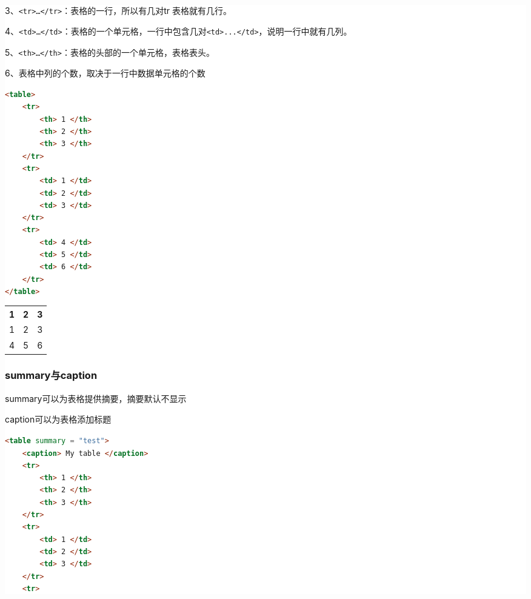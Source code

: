 3、`<tr>…</tr>`：表格的一行，所以有几对tr 表格就有几行。

4、`<td>…</td>`：表格的一个单元格，一行中包含几对`<td>...</td>`，说明一行中就有几列。

5、`<th>…</th>`：表格的头部的一个单元格，表格表头。

6、表格中列的个数，取决于一行中数据单元格的个数

```html
<table>
    <tr>
        <th> 1 </th>
        <th> 2 </th>
        <th> 3 </th>
    </tr>
    <tr>
        <td> 1 </td>
        <td> 2 </td>
        <td> 3 </td>
    </tr>
    <tr>
        <td> 4 </td>
        <td> 5 </td>
        <td> 6 </td>
    </tr>
</table>
```

<table>
    <tr>
        <th> 1 </th>
        <th> 2 </th>
        <th> 3 </th>
    </tr>
    <tr>
        <td> 1 </td>
        <td> 2 </td>
        <td> 3 </td>
    </tr>
    <tr>
        <td> 4 </td>
        <td> 5 </td>
        <td> 6 </td>
    </tr>
</table>



### summary与caption

summary可以为表格提供摘要，摘要默认不显示

caption可以为表格添加标题


```html
<table summary = "test">
    <caption> My table </caption>
    <tr>
        <th> 1 </th>
        <th> 2 </th>
        <th> 3 </th>
    </tr>
    <tr>
        <td> 1 </td>
        <td> 2 </td>
        <td> 3 </td>
    </tr>
    <tr>
```
